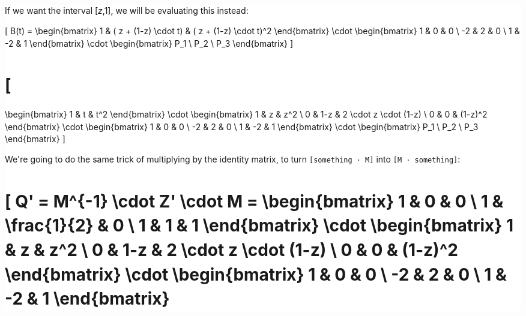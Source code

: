 If we want the interval [*z*,1], we will be evaluating this instead:

\[
  B(t) =
  \begin{bmatrix}
  1 & ( z + (1-z) \cdot t) & ( z + (1-z) \cdot t)^2
  \end{bmatrix}
  \cdot
  \begin{bmatrix}
   1 &  0 & 0 \\
  -2 &  2 & 0 \\
   1 & -2 & 1
  \end{bmatrix}
  \cdot
  \begin{bmatrix}
  P_1 \\ P_2 \\ P_3
  \end{bmatrix}
\]

\[
  =
  \begin{bmatrix}
  1 & t & t^2
  \end{bmatrix}
  \cdot
  \begin{bmatrix}
  1 & z & z^2 \\
  0 & 1-z & 2 \cdot z \cdot (1-z) \\
  0 & 0 & (1-z)^2
  \end{bmatrix}
  \cdot
  \begin{bmatrix}
   1 &  0 & 0 \\
  -2 &  2 & 0 \\
   1 & -2 & 1
  \end{bmatrix}
  \cdot
  \begin{bmatrix}
  P_1 \\ P_2 \\ P_3
  \end{bmatrix}
\]

We're going to do the same trick of multiplying by the identity matrix, to turn `[something · M]` into `[M · something]`:

\[
  Q' = M^{-1} \cdot Z' \cdot M =
  \begin{bmatrix}
  1 & 0 & 0 \\
  1 & \frac{1}{2} & 0 \\
  1 & 1 & 1
  \end{bmatrix}
  \cdot
  \begin{bmatrix}
  1 & z & z^2 \\
  0 & 1-z & 2 \cdot z \cdot (1-z) \\
  0 & 0 & (1-z)^2
  \end{bmatrix}
  \cdot
  \begin{bmatrix}
   1 &  0 & 0 \\
  -2 &  2 & 0 \\
   1 & -2 & 1
  \end{bmatrix}
  =